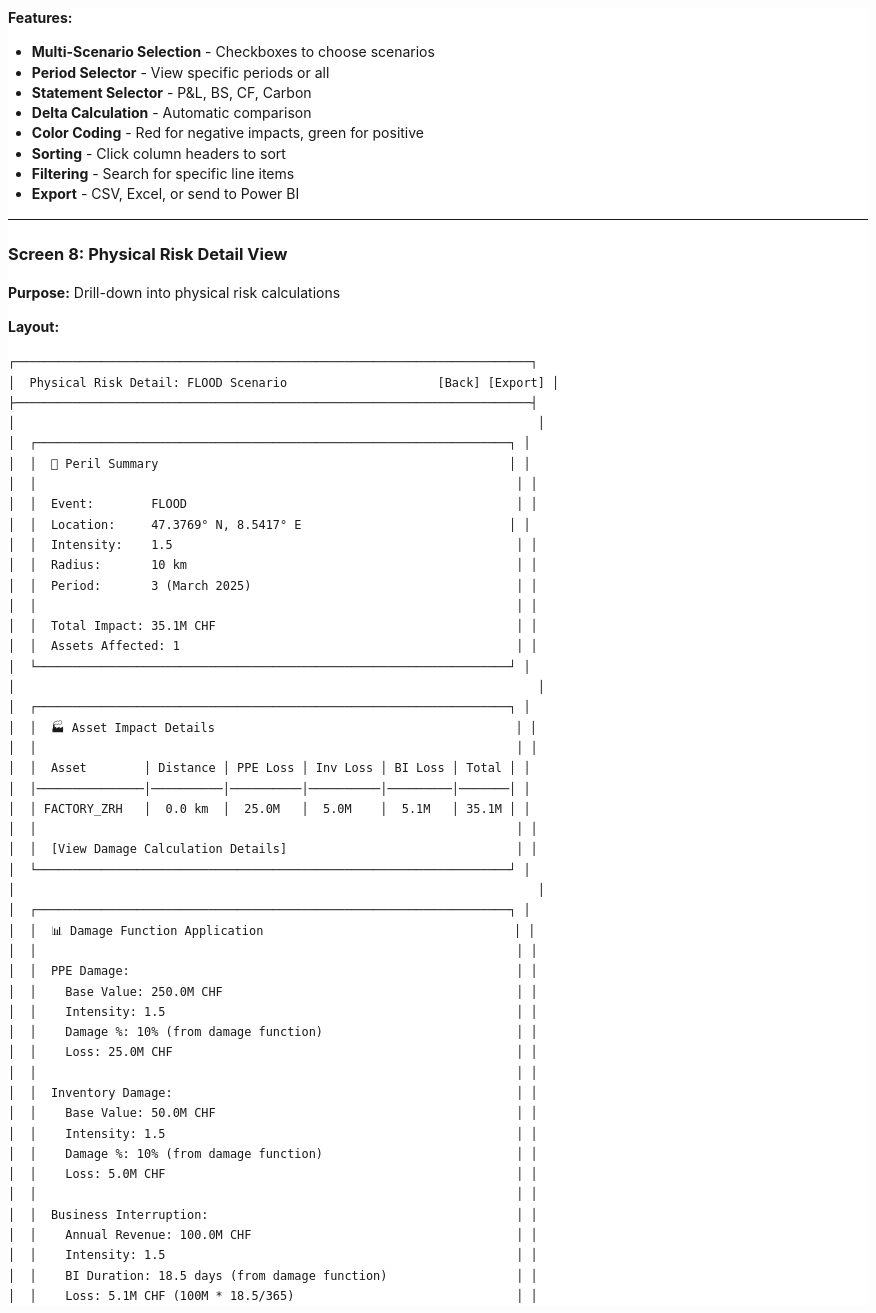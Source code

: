 **Features:**
- **Multi-Scenario Selection** - Checkboxes to choose scenarios
- **Period Selector** - View specific periods or all
- **Statement Selector** - P&L, BS, CF, Carbon
- **Delta Calculation** - Automatic comparison
- **Color Coding** - Red for negative impacts, green for positive
- **Sorting** - Click column headers to sort
- **Filtering** - Search for specific line items
- **Export** - CSV, Excel, or send to Power BI

---

### Screen 8: Physical Risk Detail View

**Purpose:** Drill-down into physical risk calculations

**Layout:**
```
┌────────────────────────────────────────────────────────────────────────┐
│  Physical Risk Detail: FLOOD Scenario                     [Back] [Export] │
├────────────────────────────────────────────────────────────────────────┤
│                                                                         │
│  ┌──────────────────────────────────────────────────────────────────┐ │
│  │  🌊 Peril Summary                                                 │ │
│  │                                                                   │ │
│  │  Event:        FLOOD                                              │ │
│  │  Location:     47.3769° N, 8.5417° E                             │ │
│  │  Intensity:    1.5                                                │ │
│  │  Radius:       10 km                                              │ │
│  │  Period:       3 (March 2025)                                     │ │
│  │                                                                   │ │
│  │  Total Impact: 35.1M CHF                                          │ │
│  │  Assets Affected: 1                                               │ │
│  └──────────────────────────────────────────────────────────────────┘ │
│                                                                         │
│  ┌──────────────────────────────────────────────────────────────────┐ │
│  │  🏭 Asset Impact Details                                          │ │
│  │                                                                   │ │
│  │  Asset        │ Distance │ PPE Loss │ Inv Loss │ BI Loss │ Total │ │
│  │───────────────│──────────│──────────│──────────│─────────│───────│ │
│  │ FACTORY_ZRH   │  0.0 km  │  25.0M   │  5.0M    │  5.1M   │ 35.1M │ │
│  │                                                                   │ │
│  │  [View Damage Calculation Details]                                │ │
│  └──────────────────────────────────────────────────────────────────┘ │
│                                                                         │
│  ┌──────────────────────────────────────────────────────────────────┐ │
│  │  📊 Damage Function Application                                   │ │
│  │                                                                   │ │
│  │  PPE Damage:                                                      │ │
│  │    Base Value: 250.0M CHF                                         │ │
│  │    Intensity: 1.5                                                 │ │
│  │    Damage %: 10% (from damage function)                           │ │
│  │    Loss: 25.0M CHF                                                │ │
│  │                                                                   │ │
│  │  Inventory Damage:                                                │ │
│  │    Base Value: 50.0M CHF                                          │ │
│  │    Intensity: 1.5                                                 │ │
│  │    Damage %: 10% (from damage function)                           │ │
│  │    Loss: 5.0M CHF                                                 │ │
│  │                                                                   │ │
│  │  Business Interruption:                                           │ │
│  │    Annual Revenue: 100.0M CHF                                     │ │
│  │    Intensity: 1.5                                                 │ │
│  │    BI Duration: 18.5 days (from damage function)                  │ │
│  │    Loss: 5.1M CHF (100M * 18.5/365)                               │ │
```